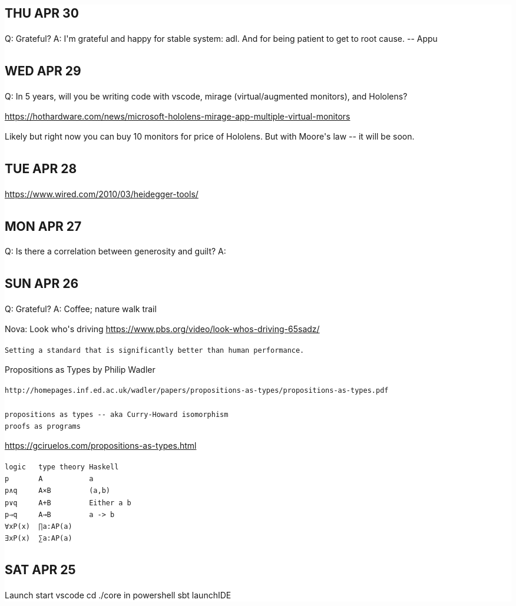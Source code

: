 THU APR 30
----------
Q: Grateful?
A: I'm grateful and happy for stable system: adl. And for being patient to get to root cause. -- Appu

WED APR 29
----------
Q: In 5 years, will you be writing code with vscode, mirage (virtual/augmented monitors), and Hololens?

https://hothardware.com/news/microsoft-hololens-mirage-app-multiple-virtual-monitors

Likely but right now you can buy 10 monitors for price of Hololens. But with Moore's law -- it will be soon.

TUE APR 28
----------
https://www.wired.com/2010/03/heidegger-tools/

MON APR 27
----------
Q: Is there a correlation between generosity and guilt?
A:

SUN APR 26
----------
Q: Grateful?
A: Coffee; nature walk trail

Nova: Look who's driving
    https://www.pbs.org/video/look-whos-driving-65sadz/

    Setting a standard that is significantly better than human performance.

Propositions as Types
by Philip Wadler

    http://homepages.inf.ed.ac.uk/wadler/papers/propositions-as-types/propositions-as-types.pdf

    propositions as types -- aka Curry-Howard isomorphism
    proofs as programs

https://gciruelos.com/propositions-as-types.html

    logic	type theory	Haskell
    p	    A	        a
    p∧q	    A×B	        (a,b)
    p∨q	    A+B	        Either a b
    p⇒q     A→B	        a -> b
    ∀xP(x)	∏a:AP(a)	
    ∃xP(x)	∑a:AP(a)	


SAT APR 25
----------
Launch
    start vscode
    cd ./core in powershell
    sbt launchIDE
